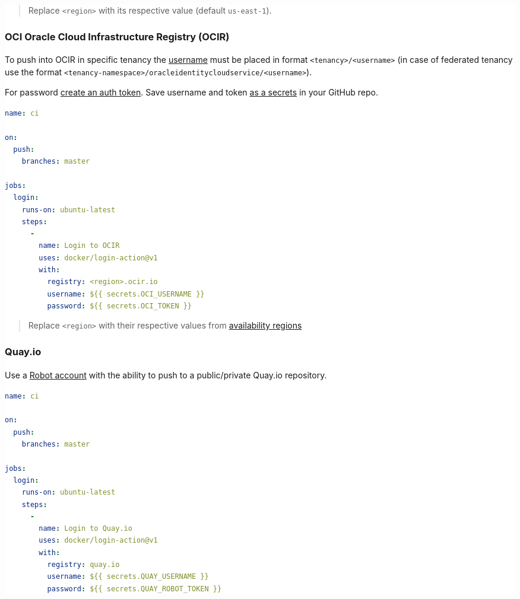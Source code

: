 > Replace `<region>` with its respective value (default `us-east-1`).

### OCI Oracle Cloud Infrastructure Registry (OCIR)

To push into OCIR in specific tenancy the [username](https://www.oracle.com/webfolder/technetwork/tutorials/obe/oci/registry/index.html#LogintoOracleCloudInfrastructureRegistryfromtheDockerCLI)
must be placed in format `<tenancy>/<username>` (in case of federated tenancy use the format
`<tenancy-namespace>/oracleidentitycloudservice/<username>`).

For password [create an auth token](https://www.oracle.com/webfolder/technetwork/tutorials/obe/oci/registry/index.html#GetanAuthToken).
Save username and token [as a secrets](https://docs.github.com/en/actions/configuring-and-managing-workflows/creating-and-storing-encrypted-secrets#creating-encrypted-secrets-for-a-repository)
in your GitHub repo. 

```yaml
name: ci

on:
  push:
    branches: master

jobs:
  login:
    runs-on: ubuntu-latest
    steps:
      -
        name: Login to OCIR
        uses: docker/login-action@v1
        with:
          registry: <region>.ocir.io
          username: ${{ secrets.OCI_USERNAME }}
          password: ${{ secrets.OCI_TOKEN }}
```

> Replace `<region>` with their respective values from [availability regions](https://docs.cloud.oracle.com/iaas/Content/Registry/Concepts/registryprerequisites.htm#Availab)

### Quay.io

Use a [Robot account](https://docs.quay.io/glossary/robot-accounts.html) with the ability to push to a public/private Quay.io repository.

```yaml
name: ci

on:
  push:
    branches: master

jobs:
  login:
    runs-on: ubuntu-latest
    steps:
      -
        name: Login to Quay.io
        uses: docker/login-action@v1
        with:
          registry: quay.io
          username: ${{ secrets.QUAY_USERNAME }}
          password: ${{ secrets.QUAY_ROBOT_TOKEN }}
```
